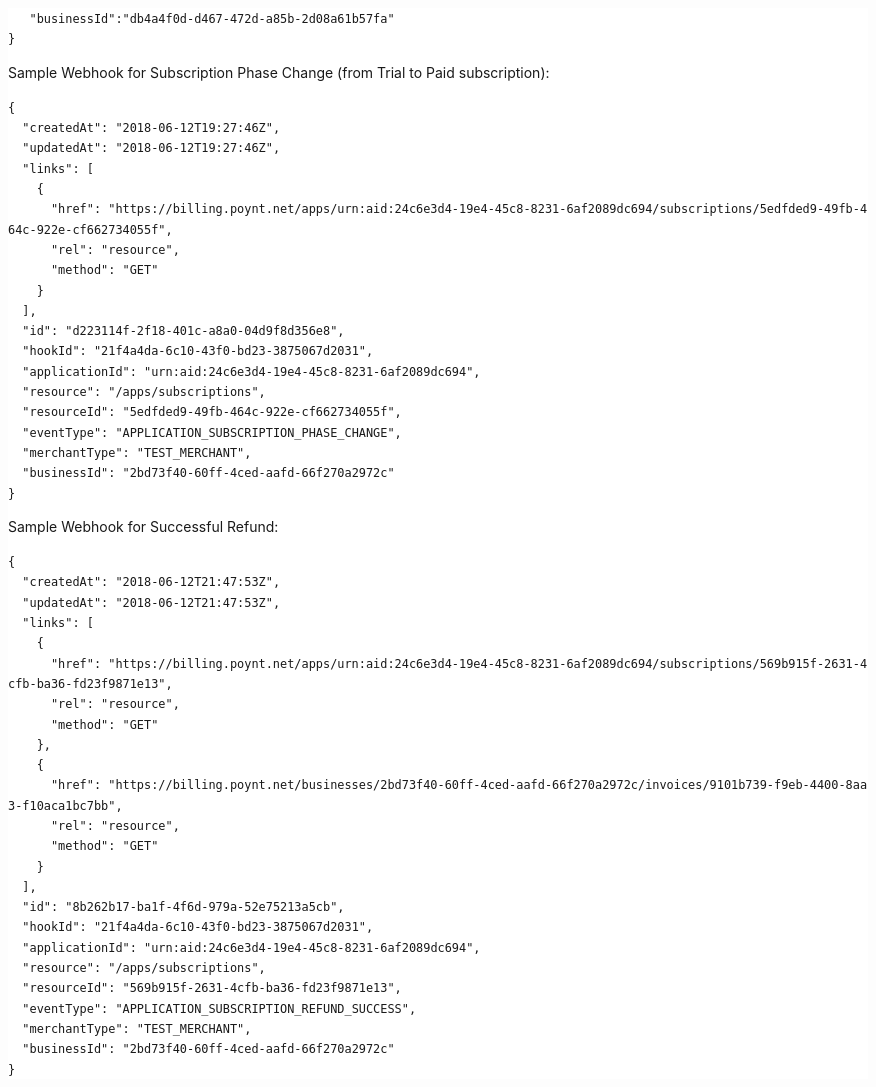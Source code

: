 ~~~
   "businessId":"db4a4f0d-d467-472d-a85b-2d08a61b57fa"
}
~~~



Sample Webhook for Subscription Phase Change (from Trial to Paid subscription):

~~~
{
  "createdAt": "2018-06-12T19:27:46Z",
  "updatedAt": "2018-06-12T19:27:46Z",
  "links": [
    {
      "href": "https://billing.poynt.net/apps/urn:aid:24c6e3d4-19e4-45c8-8231-6af2089dc694/subscriptions/5edfded9-49fb-464c-922e-cf662734055f",
      "rel": "resource",
      "method": "GET"
    }
  ],
  "id": "d223114f-2f18-401c-a8a0-04d9f8d356e8",
  "hookId": "21f4a4da-6c10-43f0-bd23-3875067d2031",
  "applicationId": "urn:aid:24c6e3d4-19e4-45c8-8231-6af2089dc694",
  "resource": "/apps/subscriptions",
  "resourceId": "5edfded9-49fb-464c-922e-cf662734055f",
  "eventType": "APPLICATION_SUBSCRIPTION_PHASE_CHANGE",
  "merchantType": "TEST_MERCHANT",
  "businessId": "2bd73f40-60ff-4ced-aafd-66f270a2972c"
}
~~~


Sample Webhook for Successful Refund:

~~~
{
  "createdAt": "2018-06-12T21:47:53Z",
  "updatedAt": "2018-06-12T21:47:53Z",
  "links": [
    {
      "href": "https://billing.poynt.net/apps/urn:aid:24c6e3d4-19e4-45c8-8231-6af2089dc694/subscriptions/569b915f-2631-4cfb-ba36-fd23f9871e13",
      "rel": "resource",
      "method": "GET"
    },
    {
      "href": "https://billing.poynt.net/businesses/2bd73f40-60ff-4ced-aafd-66f270a2972c/invoices/9101b739-f9eb-4400-8aa3-f10aca1bc7bb",
      "rel": "resource",
      "method": "GET"
    }
  ],
  "id": "8b262b17-ba1f-4f6d-979a-52e75213a5cb",
  "hookId": "21f4a4da-6c10-43f0-bd23-3875067d2031",
  "applicationId": "urn:aid:24c6e3d4-19e4-45c8-8231-6af2089dc694",
  "resource": "/apps/subscriptions",
  "resourceId": "569b915f-2631-4cfb-ba36-fd23f9871e13",
  "eventType": "APPLICATION_SUBSCRIPTION_REFUND_SUCCESS",
  "merchantType": "TEST_MERCHANT",
  "businessId": "2bd73f40-60ff-4ced-aafd-66f270a2972c"
}
~~~
